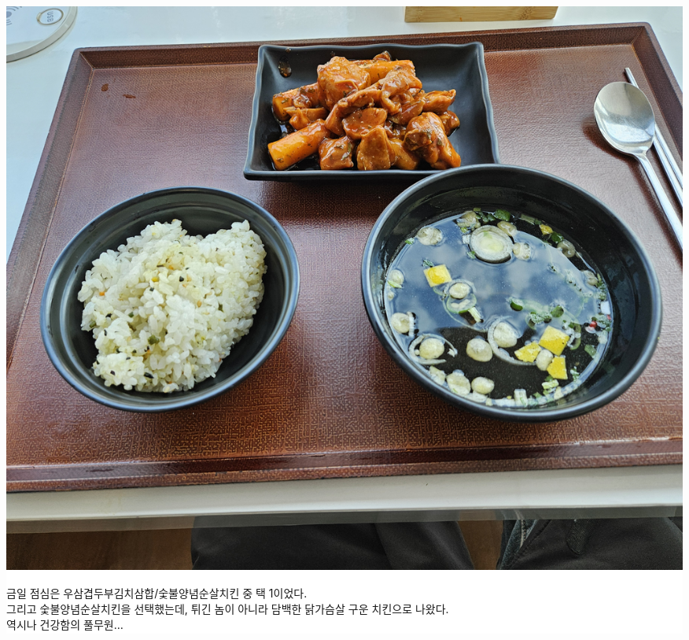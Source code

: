 ![SSAFY_0113_01](./JanImg/SSAFY_0113_01.jpg)    

금일 점심은 우삼겹두부김치삼합/숯불양념순살치킨 중 택 1이었다.  
그리고 숯불양념순살치킨을 선택했는데, 튀긴 놈이 아니라 담백한 닭가슴살 구운 치킨으로 나왔다.  
역시나 건강함의 풀무원…  
